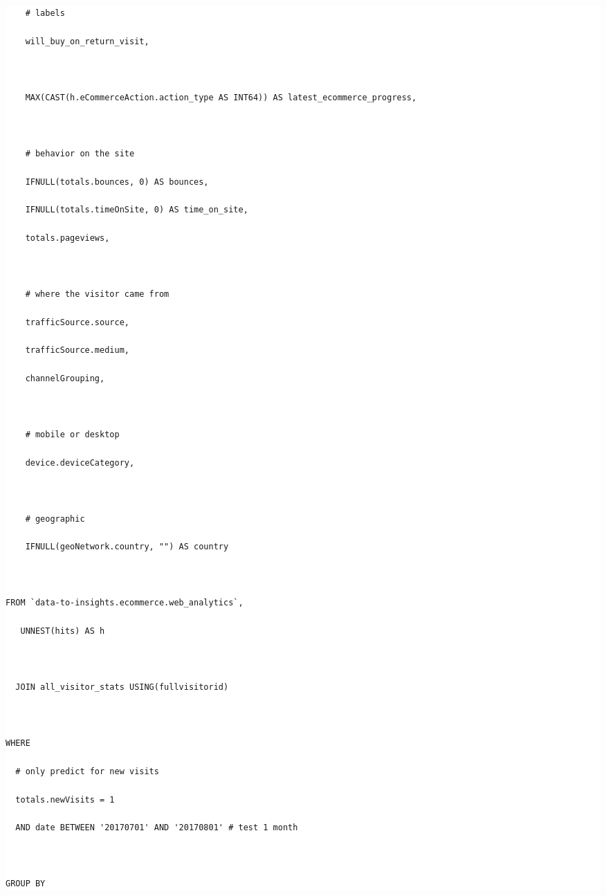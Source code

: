 ```
    # labels

    will_buy_on_return_visit,

 

    MAX(CAST(h.eCommerceAction.action_type AS INT64)) AS latest_ecommerce_progress,

 

    # behavior on the site

    IFNULL(totals.bounces, 0) AS bounces,

    IFNULL(totals.timeOnSite, 0) AS time_on_site,

    totals.pageviews,

 

    # where the visitor came from

    trafficSource.source,

    trafficSource.medium,

    channelGrouping,

 

    # mobile or desktop

    device.deviceCategory,

 

    # geographic

    IFNULL(geoNetwork.country, "") AS country

 

FROM `data-to-insights.ecommerce.web_analytics`,

   UNNEST(hits) AS h

 

  JOIN all_visitor_stats USING(fullvisitorid)

 

WHERE

  # only predict for new visits

  totals.newVisits = 1

  AND date BETWEEN '20170701' AND '20170801' # test 1 month

 

GROUP BY
```